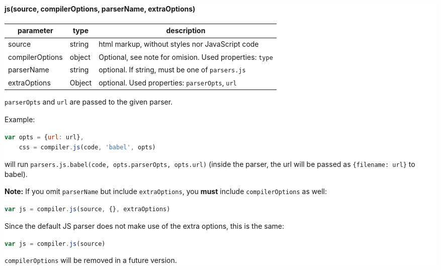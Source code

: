 #### js(source, compilerOptions, parserName, extraOptions)

| parameter | type | description
| --------- | ---- | -----------
| source    | string | html markup, without styles nor JavaScript code
| compilerOptions | object | Optional, see note for omision. Used properties: `type`
| parserName   | string | optional. If string, must be one of `parsers.js`
| extraOptions | Object | optional. Used properties: `parserOpts`, `url`

`parserOpts` and `url` are passed to the given parser.

Example:
```js
var opts = {url: url},
    css = compiler.js(code, 'babel', opts)
```
will run `parsers.js.babel(code, opts.parserOpts, opts.url)` (inside the parser, the url will be passed as `{filename: url}` to babel).

**Note:**
If you omit `parserName` but include `extraOptions`, you **must** include `compilerOptions` as well:
```js
var js = compiler.js(source, {}, extraOptions)
```
Since the default JS parser does not make use of the extra options, this is the same:
```js
var js = compiler.js(source)
```

`compilerOptions` will be removed in a future version.
